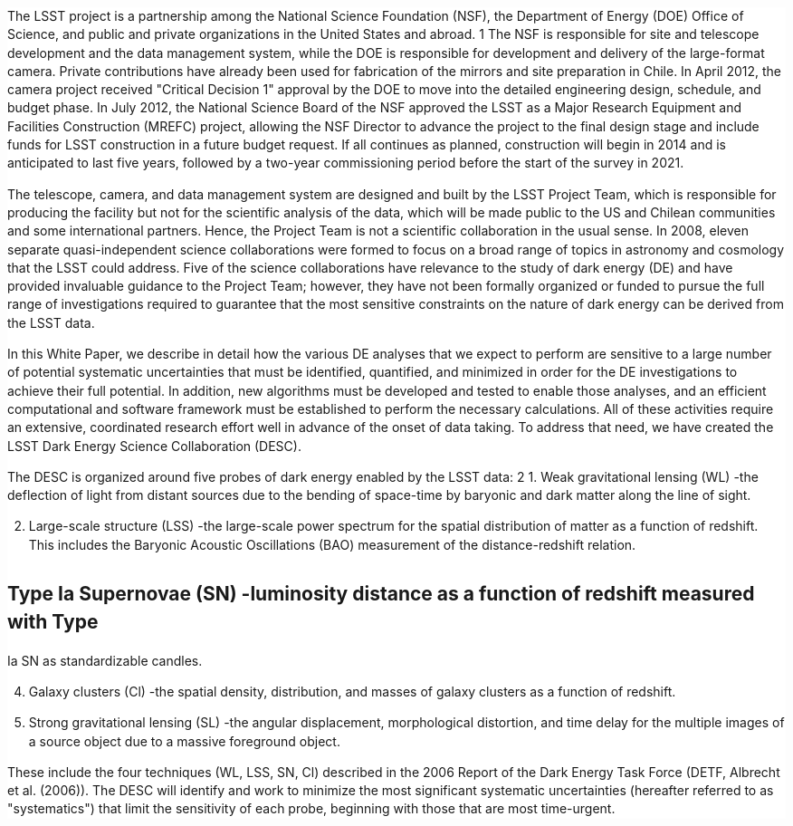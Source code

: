 The LSST project is a partnership among the National Science Foundation (NSF), the Department of Energy (DOE) Office of Science, and public and private organizations in the United States and abroad. 1 The NSF is responsible for site and telescope development and the data management system, while the DOE is responsible for development and delivery of the large-format camera. Private contributions have already been used for fabrication of the mirrors and site preparation in Chile. In April 2012, the camera project received "Critical Decision 1" approval by the DOE to move into the detailed engineering design, schedule, and budget phase. In July 2012, the National Science Board of the NSF approved the LSST as a Major Research Equipment and Facilities Construction (MREFC) project, allowing the NSF Director to advance the project to the final design stage and include funds for LSST construction in a future budget request. If all continues as planned, construction will begin in 2014 and is anticipated to last five years, followed by a two-year commissioning period before the start of the survey in 2021.

The telescope, camera, and data management system are designed and built by the LSST Project Team, which is responsible for producing the facility but not for the scientific analysis of the data, which will be made public to the US and Chilean communities and some international partners. Hence, the Project Team is not a scientific collaboration in the usual sense. In 2008, eleven separate quasi-independent science collaborations were formed to focus on a broad range of topics in astronomy and cosmology that the LSST could address. Five of the science collaborations have relevance to the study of dark energy (DE) and have provided invaluable guidance to the Project Team; however, they have not been formally organized or funded to pursue the full range of investigations required to guarantee that the most sensitive constraints on the nature of dark energy can be derived from the LSST data.

In this White Paper, we describe in detail how the various DE analyses that we expect to perform are sensitive to a large number of potential systematic uncertainties that must be identified, quantified, and minimized in order for the DE investigations to achieve their full potential. In addition, new algorithms must be developed and tested to enable those analyses, and an efficient computational and software framework must be established to perform the necessary calculations. All of these activities require an extensive, coordinated research effort well in advance of the onset of data taking. To address that need, we have created the LSST Dark Energy Science Collaboration (DESC).

The DESC is organized around five probes of dark energy enabled by the LSST data: 2 1. Weak gravitational lensing (WL) -the deflection of light from distant sources due to the bending of space-time by baryonic and dark matter along the line of sight.

2. Large-scale structure (LSS) -the large-scale power spectrum for the spatial distribution of matter as a function of redshift. This includes the Baryonic Acoustic Oscillations (BAO) measurement of the distance-redshift relation.


## Type Ia Supernovae (SN) -luminosity distance as a function of redshift measured with Type

Ia SN as standardizable candles.

4. Galaxy clusters (Cl) -the spatial density, distribution, and masses of galaxy clusters as a function of redshift.

5. Strong gravitational lensing (SL) -the angular displacement, morphological distortion, and time delay for the multiple images of a source object due to a massive foreground object.

These include the four techniques (WL, LSS, SN, Cl) described in the 2006 Report of the Dark Energy Task Force (DETF, Albrecht et al. (2006)). The DESC will identify and work to minimize the most significant systematic uncertainties (hereafter referred to as "systematics") that limit the sensitivity of each probe, beginning with those that are most time-urgent.
